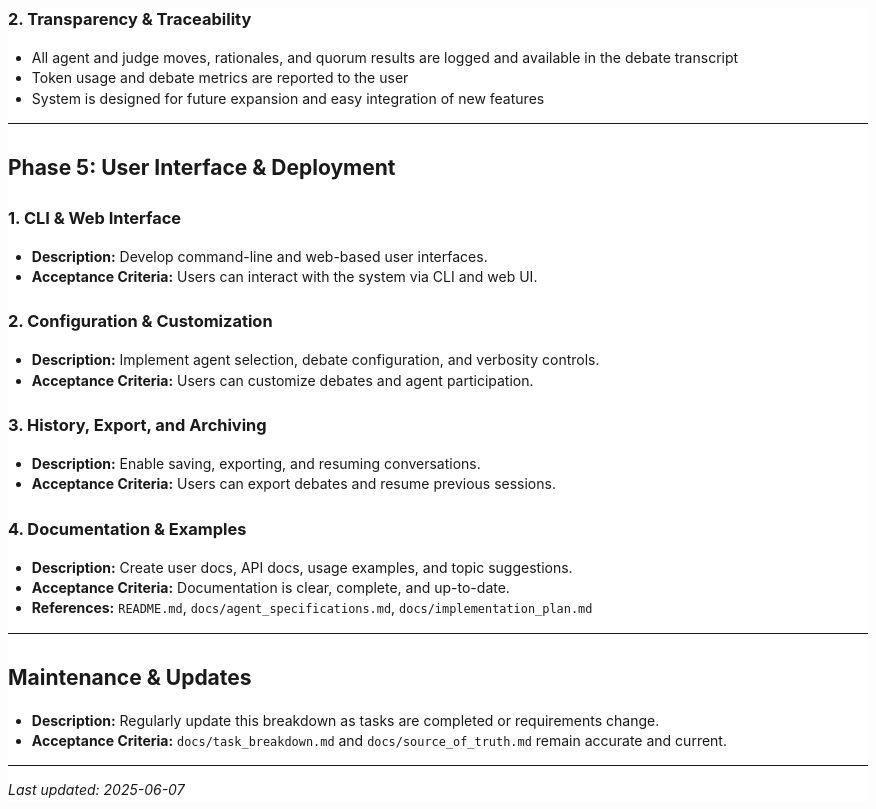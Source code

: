 ### 2. Transparency & Traceability
- All agent and judge moves, rationales, and quorum results are logged and available in the debate transcript
- Token usage and debate metrics are reported to the user
- System is designed for future expansion and easy integration of new features

---

## Phase 5: User Interface & Deployment

### 1. CLI & Web Interface
- **Description:** Develop command-line and web-based user interfaces.
- **Acceptance Criteria:** Users can interact with the system via CLI and web UI.

### 2. Configuration & Customization
- **Description:** Implement agent selection, debate configuration, and verbosity controls.
- **Acceptance Criteria:** Users can customize debates and agent participation.

### 3. History, Export, and Archiving
- **Description:** Enable saving, exporting, and resuming conversations.
- **Acceptance Criteria:** Users can export debates and resume previous sessions.

### 4. Documentation & Examples
- **Description:** Create user docs, API docs, usage examples, and topic suggestions.
- **Acceptance Criteria:** Documentation is clear, complete, and up-to-date.
- **References:** `README.md`, `docs/agent_specifications.md`, `docs/implementation_plan.md`

---

## Maintenance & Updates
- **Description:** Regularly update this breakdown as tasks are completed or requirements change.
- **Acceptance Criteria:** `docs/task_breakdown.md` and `docs/source_of_truth.md` remain accurate and current.

---

_Last updated: 2025-06-07_

